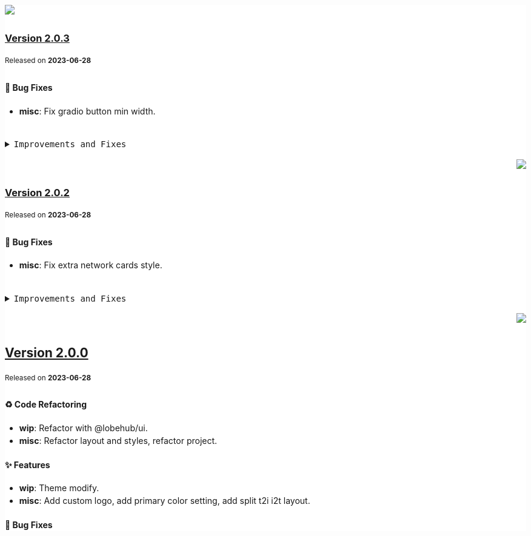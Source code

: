 [![](https://img.shields.io/badge/-BACK_TO_TOP-151515?style=flat-square)](#readme-top)

</div>

### [Version 2.0.3](https://github.com/canisminor1990/sd-webui-lobe-theme/compare/v2.0.2...v2.0.3)

<sup>Released on **2023-06-28**</sup>

#### 🐛 Bug Fixes

- **misc**: Fix gradio button min width.

<br/>

<details><summary><kbd>Improvements and Fixes</kbd></summary></details>

<div align="right">

[![](https://img.shields.io/badge/-BACK_TO_TOP-151515?style=flat-square)](#readme-top)

</div>

### [Version 2.0.2](https://github.com/canisminor1990/sd-webui-lobe-theme/compare/v2.0.1...v2.0.2)

<sup>Released on **2023-06-28**</sup>

#### 🐛 Bug Fixes

- **misc**: Fix extra network cards style.

<br/>

<details><summary><kbd>Improvements and Fixes</kbd></summary></details>

<div align="right">

[![](https://img.shields.io/badge/-BACK_TO_TOP-151515?style=flat-square)](#readme-top)

</div>

## [Version 2.0.0](https://github.com/canisminor1990/sd-webui-lobe-theme/compare/v1.8.3...v2.0.0)

<sup>Released on **2023-06-28**</sup>

#### ♻ Code Refactoring

- **wip**: Refactor with @lobehub/ui.
- **misc**: Refactor layout and styles, refactor project.

#### ✨ Features

- **wip**: Theme modify.
- **misc**: Add custom logo, add primary color setting, add split t2i i2t layout.

#### 🐛 Bug Fixes
